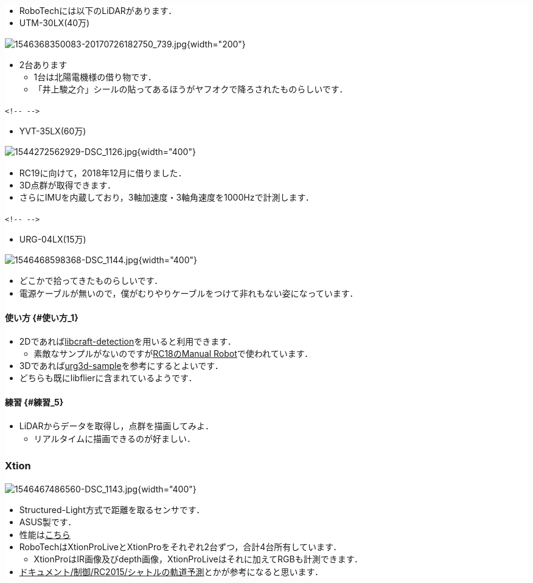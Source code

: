 -   RoboTechには以下のLiDARがあります．
-   UTM-30LX(40万)

![](1546368350083-20170726182750_739.jpg "1546368350083-20170726182750_739.jpg"){width="200"}

-   2台あります
    -   1台は北陽電機様の借り物です．
    -   「井上駿之介」シールの貼ってあるほうがヤフオクで降ろされたものらしいです．

```{=html}
<!-- -->
```
-   YVT-35LX(60万)

![](1544272562929-DSC_1126.jpg "1544272562929-DSC_1126.jpg"){width="400"}

-   RC19に向けて，2018年12月に借りました．
-   3D点群が取得できます．
-   さらにIMUを内蔵しており，3軸加速度・3軸角速度を1000Hzで計測します．

```{=html}
<!-- -->
```
-   URG-04LX(15万)

![](1546468598368-DSC_1144.jpg "1546468598368-DSC_1144.jpg"){width="400"}

-   どこかで拾ってきたものらしいです．
-   電源ケーブルが無いので，僕がむりやりケーブルをつけて非れもない姿になっています．

#### 使い方 {#使い方_1}

-   2Dであれば[libcraft-detection](https://git.robotech.t.u-tokyo.ac.jp/workshop18/libcraft-detection)を用いると利用できます．
    -   素敵なサンプルがないのですが[RC18のManual
        Robot](https://git.robotech.t.u-tokyo.ac.jp/rc2018/manual/tree/master/pc)で使われています．
-   3Dであれば[urg3d-sample](https://git.robotech.t.u-tokyo.ac.jp/KYabuuchi/urg3d-sample)を参考にするとよいです．
-   どちらも既にlibflierに含まれているようです．

#### 練習 {#練習_5}

-   LiDARからデータを取得し，点群を描画してみよ．
    -   リアルタイムに描画できるのが好ましい．

### Xtion

![](1546467486560-DSC_1143.jpg "1546467486560-DSC_1143.jpg"){width="400"}

-   Structured-Light方式で距離を取るセンサです．
-   ASUS製です．
-   性能は[こちら](https://www.asus.com/jp/3D-Sensor/Xtion_PRO_LIVE/specifications/)
-   RoboTechはXtionProLiveとXtionProをそれぞれ2台ずつ，合計4台所有しています．
    -   XtionProはIR画像及びdepth画像，XtionProLiveはそれに加えてRGBも計測できます．
-   [ドキュメント/制御/RC2015/シャトルの軌道予測](ドキュメント/制御/RC2015/シャトルの軌道予測 "wikilink")とかが参考になると思います．
